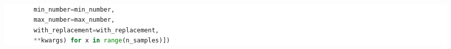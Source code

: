 ``` python
        min_number=min_number,
        max_number=max_number,
        with_replacement=with_replacement,
        **kwargs) for x in range(n_samples)])
```
